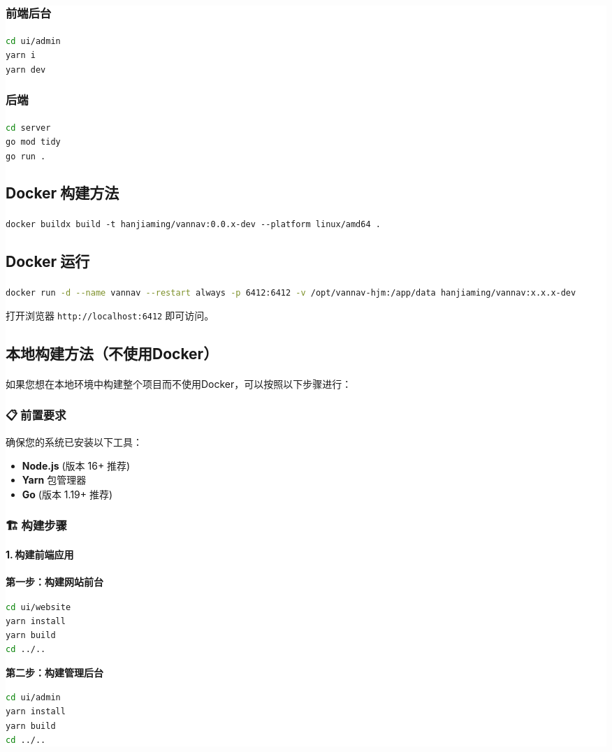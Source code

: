 ### 前端后台
```bash
cd ui/admin
yarn i
yarn dev
```

### 后端
```bash
cd server
go mod tidy
go run .
```

## Docker 构建方法

```shell
docker buildx build -t hanjiaming/vannav:0.0.x-dev --platform linux/amd64 .
```

## Docker 运行

```bash
docker run -d --name vannav --restart always -p 6412:6412 -v /opt/vannav-hjm:/app/data hanjiaming/vannav:x.x.x-dev
```

打开浏览器 `http://localhost:6412` 即可访问。

## 本地构建方法（不使用Docker）

如果您想在本地环境中构建整个项目而不使用Docker，可以按照以下步骤进行：

### 📋 前置要求

确保您的系统已安装以下工具：
- **Node.js** (版本 16+ 推荐)
- **Yarn** 包管理器
- **Go** (版本 1.19+ 推荐)

### 🏗️ 构建步骤

#### 1. 构建前端应用

**第一步：构建网站前台**
```bash
cd ui/website
yarn install
yarn build
cd ../..
```

**第二步：构建管理后台**
```bash
cd ui/admin
yarn install
yarn build
cd ../..
```
